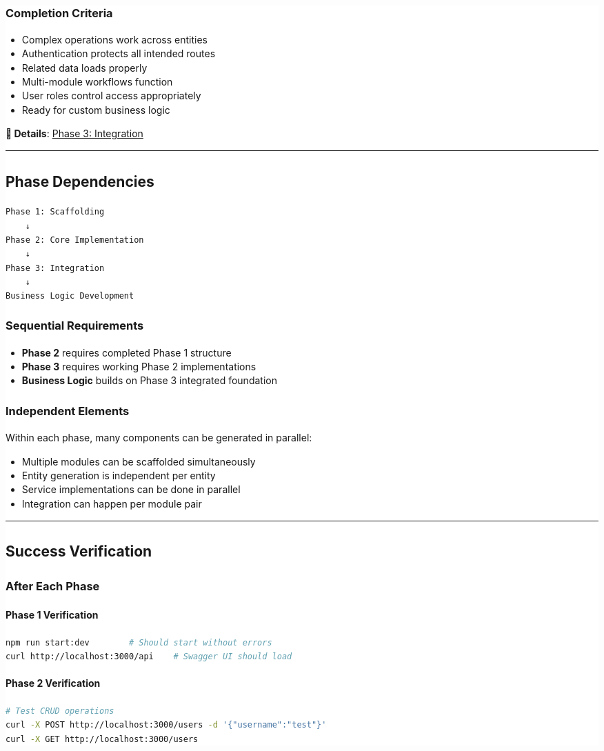 ### **Completion Criteria**
- Complex operations work across entities
- Authentication protects all intended routes
- Related data loads properly
- Multi-module workflows function
- User roles control access appropriately
- Ready for custom business logic

**📖 Details**: [Phase 3: Integration](./phases/phase-3-integration.md)

---

## Phase Dependencies

```
Phase 1: Scaffolding
    ↓
Phase 2: Core Implementation  
    ↓
Phase 3: Integration
    ↓
Business Logic Development
```

### **Sequential Requirements**
- **Phase 2** requires completed Phase 1 structure
- **Phase 3** requires working Phase 2 implementations
- **Business Logic** builds on Phase 3 integrated foundation

### **Independent Elements**
Within each phase, many components can be generated in parallel:
- Multiple modules can be scaffolded simultaneously
- Entity generation is independent per entity
- Service implementations can be done in parallel
- Integration can happen per module pair

---

## Success Verification

### **After Each Phase**

#### **Phase 1 Verification**
```bash
npm run start:dev        # Should start without errors
curl http://localhost:3000/api    # Swagger UI should load
```

#### **Phase 2 Verification**
```bash
# Test CRUD operations
curl -X POST http://localhost:3000/users -d '{"username":"test"}'
curl -X GET http://localhost:3000/users
```

